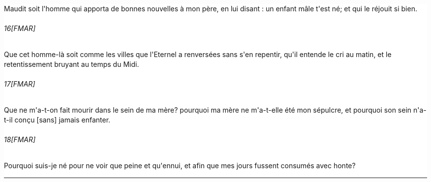 Maudit soit l'homme qui apporta de bonnes nouvelles à mon père, en lui disant : un enfant mâle t'est né; et qui le réjouit si bien.
###### 16[FMAR]
Que cet homme-là soit comme les villes que l'Eternel a renversées sans s'en repentir, qu'il entende le cri au matin, et le retentissement bruyant au temps du Midi.
###### 17[FMAR]
Que ne m'a-t-on fait mourir dans le sein de ma mère? pourquoi ma mère ne m'a-t-elle été mon sépulcre, et pourquoi son sein n'a-t-il conçu [sans] jamais enfanter.
###### 18[FMAR]
Pourquoi suis-je né pour ne voir que peine et qu'ennui, et afin que mes jours fussent consumés avec honte?

---
